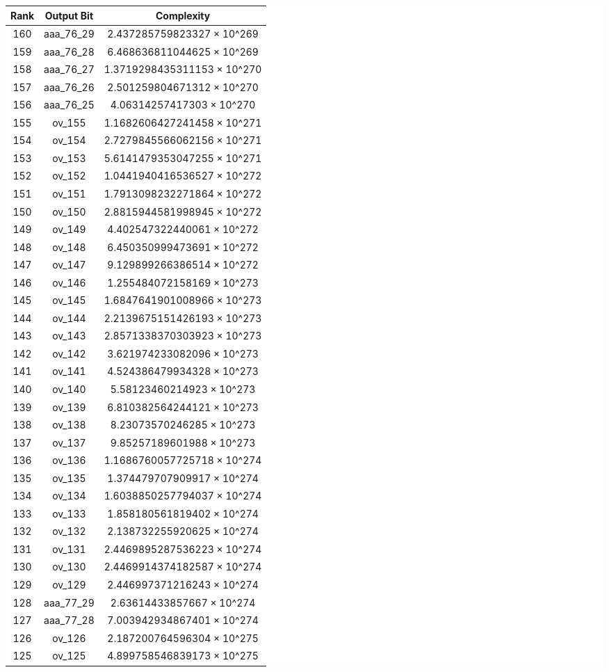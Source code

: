 | Rank | Output Bit | Complexity |
|:----:|:----------:|:----------:|
| 160 | aaa_76_29 | 2.437285759823327 × 10^269 |
| 159 | aaa_76_28 | 6.468636811044625 × 10^269 |
| 158 | aaa_76_27 | 1.3719298435311153 × 10^270 |
| 157 | aaa_76_26 | 2.501259804671312 × 10^270 |
| 156 | aaa_76_25 | 4.06314257417303 × 10^270 |
| 155 | ov_155 | 1.1682606427241458 × 10^271 |
| 154 | ov_154 | 2.7279845566062156 × 10^271 |
| 153 | ov_153 | 5.6141479353047255 × 10^271 |
| 152 | ov_152 | 1.0441940416536527 × 10^272 |
| 151 | ov_151 | 1.7913098232271864 × 10^272 |
| 150 | ov_150 | 2.8815944581998945 × 10^272 |
| 149 | ov_149 | 4.402547322440061 × 10^272 |
| 148 | ov_148 | 6.450350999473691 × 10^272 |
| 147 | ov_147 | 9.129899266386514 × 10^272 |
| 146 | ov_146 | 1.255484072158169 × 10^273 |
| 145 | ov_145 | 1.6847641901008966 × 10^273 |
| 144 | ov_144 | 2.2139675151426193 × 10^273 |
| 143 | ov_143 | 2.8571338370303923 × 10^273 |
| 142 | ov_142 | 3.621974233082096 × 10^273 |
| 141 | ov_141 | 4.524386479934328 × 10^273 |
| 140 | ov_140 | 5.58123460214923 × 10^273 |
| 139 | ov_139 | 6.810382564244121 × 10^273 |
| 138 | ov_138 | 8.23073570246285 × 10^273 |
| 137 | ov_137 | 9.85257189601988 × 10^273 |
| 136 | ov_136 | 1.1686760057725718 × 10^274 |
| 135 | ov_135 | 1.374479707909917 × 10^274 |
| 134 | ov_134 | 1.6038850257794037 × 10^274 |
| 133 | ov_133 | 1.858180561819402 × 10^274 |
| 132 | ov_132 | 2.138732255920625 × 10^274 |
| 131 | ov_131 | 2.4469895287536223 × 10^274 |
| 130 | ov_130 | 2.4469914374182587 × 10^274 |
| 129 | ov_129 | 2.446997371216243 × 10^274 |
| 128 | aaa_77_29 | 2.63614433857667 × 10^274 |
| 127 | aaa_77_28 | 7.003942934867401 × 10^274 |
| 126 | ov_126 | 2.187200764596304 × 10^275 |
| 125 | ov_125 | 4.899758546839173 × 10^275 |